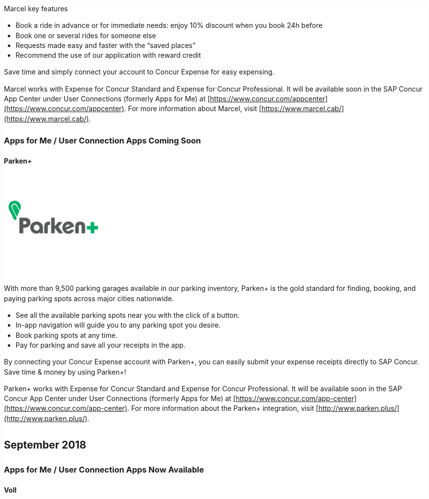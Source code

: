 Marcel key features
* Book a ride in advance or for immediate needs: enjoy 10% discount when you book 24h before
* Book one or several rides for someone else
* Requests made easy and faster with the “saved places”
* Recommend the use of our application with reward credit

Save time and simply connect your account to Concur Expense for easy expensing.

Marcel works with Expense for Concur Standard and Expense for Concur Professional. It will be available soon in the SAP Concur App Center under User Connections (formerly Apps for Me) at [https://www.concur.com/appcenter](https://www.concur.com/appcenter). For more information about Marcel, visit [https://www.marcel.cab/](https://www.marcel.cab/).

### Apps for Me / User Connection Apps Coming Soon

#### Parken+

![Parken+ Logo](./2018-parken-logo.png)

With more than 9,500 parking garages available in our parking inventory, Parken+ is the gold standard for finding, booking, and paying parking spots across major cities nationwide.

* See all the available parking spots near you with the click of a button.
* In-app navigation will guide you to any parking spot you desire.
* Book parking spots at any time.
* Pay for parking and save all your receipts in the app.

By connecting your Concur Expense account with Parken+, you can easily submit your expense receipts directly to SAP Concur. Save time & money by using Parken+!

Parken+ works with Expense for Concur Standard and Expense for Concur Professional. It will be available soon in the SAP Concur App Center under User Connections (formerly Apps for Me) at [https://www.concur.com/app-center](https://www.concur.com/app-center). For more information about the Parken+ integration, visit
[http://www.parken.plus/](http://www.parken.plus/).

## <a name="september"></a>September 2018


### Apps for Me / User Connection Apps Now Available

#### Voll
